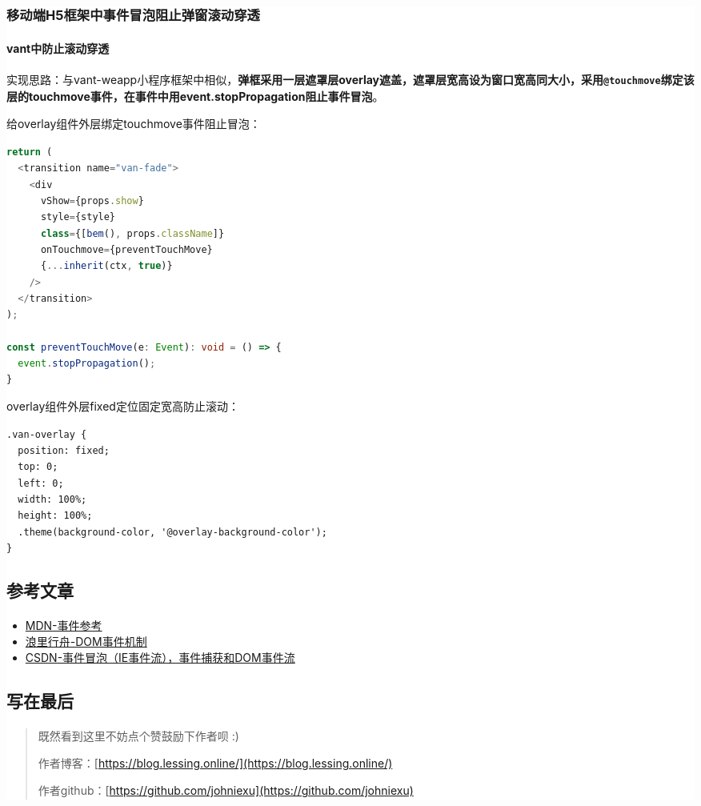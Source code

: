 ### 移动端H5框架中事件冒泡阻止弹窗滚动穿透
#### vant中防止滚动穿透
实现思路：与vant-weapp小程序框架中相似，**弹框采用一层遮罩层overlay遮盖，遮罩层宽高设为窗口宽高同大小，采用`@touchmove`绑定该层的touchmove事件，在事件中用event.stopPropagation阻止事件冒泡**。

给overlay组件外层绑定touchmove事件阻止冒泡：

```typescript
return (
  <transition name="van-fade">
    <div
      vShow={props.show}
      style={style}
      class={[bem(), props.className]}
      onTouchmove={preventTouchMove}
      {...inherit(ctx, true)}
    />
  </transition>
);

const preventTouchMove(e: Event): void = () => {
  event.stopPropagation();
}
```

overlay组件外层fixed定位固定宽高防止滚动：

```less
.van-overlay {
  position: fixed;
  top: 0;
  left: 0;
  width: 100%;
  height: 100%;
  .theme(background-color, '@overlay-background-color');
}
```

## 参考文章

- [MDN-事件参考](https://developer.mozilla.org/zh-CN/docs/Web/Events)
- [浪里行舟-DOM事件机制](https://blog.csdn.net/howgod/article/details/97615209)
- [CSDN-事件冒泡（IE事件流），事件捕获和DOM事件流](https://blog.csdn.net/huangpin815/article/details/69787924)

## 写在最后
> 既然看到这里不妨点个赞鼓励下作者呗 :)
> 
> 作者博客：[https://blog.lessing.online/](https://blog.lessing.online/)
> 
> 作者github：[https://github.com/johniexu](https://github.com/johniexu)
